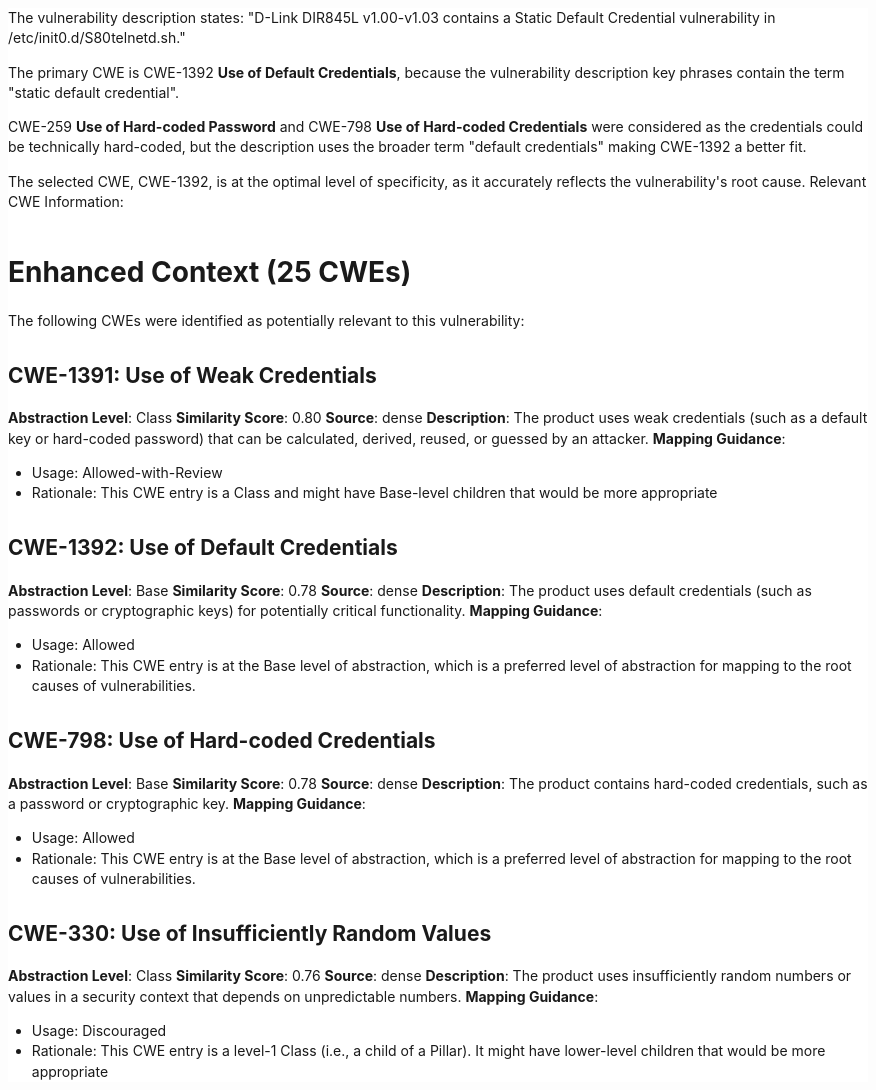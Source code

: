 The vulnerability description states: "D-Link DIR845L v1.00-v1.03 contains a Static Default Credential vulnerability in /etc/init0.d/S80telnetd.sh."

The primary CWE is CWE-1392 **Use of Default Credentials**, because the vulnerability description key phrases contain the term "static default credential".

CWE-259 **Use of Hard-coded Password** and CWE-798 **Use of Hard-coded Credentials** were considered as the credentials could be technically hard-coded, but the description uses the broader term "default credentials" making CWE-1392 a better fit.

The selected CWE, CWE-1392, is at the optimal level of specificity, as it accurately reflects the vulnerability's root cause.
Relevant CWE Information:
# Enhanced Context (25 CWEs)
The following CWEs were identified as potentially relevant to this vulnerability:
## CWE-1391: Use of Weak Credentials
**Abstraction Level**: Class
**Similarity Score**: 0.80
**Source**: dense
**Description**:
The product uses weak credentials (such as a default key or hard-coded password) that can be calculated, derived, reused, or guessed by an attacker.
**Mapping Guidance**:
- Usage: Allowed-with-Review
- Rationale: This CWE entry is a Class and might have Base-level children that would be more appropriate
## CWE-1392: Use of Default Credentials
**Abstraction Level**: Base
**Similarity Score**: 0.78
**Source**: dense
**Description**:
The product uses default credentials (such as passwords or cryptographic keys) for potentially critical functionality.
**Mapping Guidance**:
- Usage: Allowed
- Rationale: This CWE entry is at the Base level of abstraction, which is a preferred level of abstraction for mapping to the root causes of vulnerabilities.
## CWE-798: Use of Hard-coded Credentials
**Abstraction Level**: Base
**Similarity Score**: 0.78
**Source**: dense
**Description**:
The product contains hard-coded credentials, such as a password or cryptographic key.
**Mapping Guidance**:
- Usage: Allowed
- Rationale: This CWE entry is at the Base level of abstraction, which is a preferred level of abstraction for mapping to the root causes of vulnerabilities.
## CWE-330: Use of Insufficiently Random Values
**Abstraction Level**: Class
**Similarity Score**: 0.76
**Source**: dense
**Description**:
The product uses insufficiently random numbers or values in a security context that depends on unpredictable numbers.
**Mapping Guidance**:
- Usage: Discouraged
- Rationale: This CWE entry is a level-1 Class (i.e., a child of a Pillar). It might have lower-level children that would be more appropriate